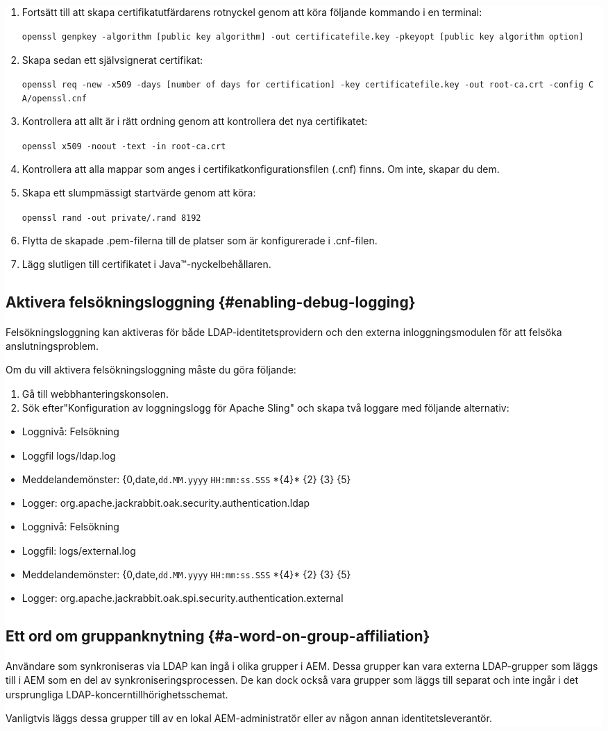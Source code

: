 1. Fortsätt till att skapa certifikatutfärdarens rotnyckel genom att köra följande kommando i en terminal:

   ```
   openssl genpkey -algorithm [public key algorithm] -out certificatefile.key -pkeyopt [public key algorithm option]
   ```

1. Skapa sedan ett självsignerat certifikat:

   `openssl req -new -x509 -days [number of days for certification] -key certificatefile.key -out root-ca.crt -config CA/openssl.cnf`

1. Kontrollera att allt är i rätt ordning genom att kontrollera det nya certifikatet:

   `openssl x509 -noout -text -in root-ca.crt`

1. Kontrollera att alla mappar som anges i certifikatkonfigurationsfilen (.cnf) finns. Om inte, skapar du dem.
1. Skapa ett slumpmässigt startvärde genom att köra:

   `openssl rand -out private/.rand 8192`

1. Flytta de skapade .pem-filerna till de platser som är konfigurerade i .cnf-filen.

1. Lägg slutligen till certifikatet i Java™-nyckelbehållaren.

## Aktivera felsökningsloggning {#enabling-debug-logging}

Felsökningsloggning kan aktiveras för både LDAP-identitetsprovidern och den externa inloggningsmodulen för att felsöka anslutningsproblem.

Om du vill aktivera felsökningsloggning måste du göra följande:

1. Gå till webbhanteringskonsolen.
1. Sök efter&quot;Konfiguration av loggningslogg för Apache Sling&quot; och skapa två loggare med följande alternativ:

* Loggnivå: Felsökning
* Loggfil logs/ldap.log
* Meddelandemönster: &lbrace;0,date,`dd.MM.yyyy` `HH:mm:ss.SSS` &ast;{4}&ast; {2} {3} {5}
* Logger: org.apache.jackrabbit.oak.security.authentication.ldap

* Loggnivå: Felsökning
* Loggfil: logs/external.log
* Meddelandemönster: &lbrace;0,date,`dd.MM.yyyy` `HH:mm:ss.SSS` &ast;{4}&ast; {2} {3} {5}
* Logger: org.apache.jackrabbit.oak.spi.security.authentication.external

## Ett ord om gruppanknytning {#a-word-on-group-affiliation}

Användare som synkroniseras via LDAP kan ingå i olika grupper i AEM. Dessa grupper kan vara externa LDAP-grupper som läggs till i AEM som en del av synkroniseringsprocessen. De kan dock också vara grupper som läggs till separat och inte ingår i det ursprungliga LDAP-koncerntillhörighetsschemat.

Vanligtvis läggs dessa grupper till av en lokal AEM-administratör eller av någon annan identitetsleverantör.
